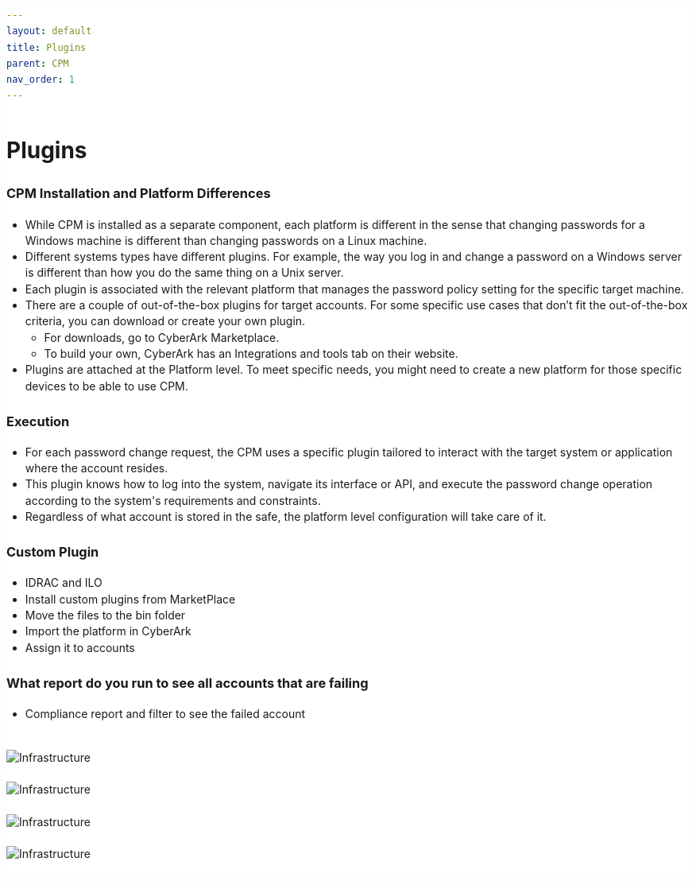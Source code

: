 ```yaml
---
layout: default
title: Plugins
parent: CPM
nav_order: 1
---
```

# Plugins

### CPM Installation and Platform Differences
- While CPM is installed as a separate component, each platform is different in the sense that changing passwords for a Windows machine is different than changing passwords on a Linux machine.
- Different systems types have different plugins. For example, the way you log in and change a password on a Windows server is different than how you do the same thing on a Unix server.
- Each plugin is associated with the relevant platform that manages the password policy setting for the specific target machine.
- There are a couple of out-of-the-box plugins for target accounts. For some specific use cases that don’t fit the out-of-the-box criteria, you can download or create your own plugin.
  - For downloads, go to CyberArk Marketplace.
  - To build your own, CyberArk has an Integrations and tools tab on their website.
- Plugins are attached at the Platform level. To meet specific needs, you might need to create a new platform for those specific devices to be able to use CPM.

### Execution
- For each password change request, the CPM uses a specific plugin tailored to interact with the target system or application where the account resides.
- This plugin knows how to log into the system, navigate its interface or API, and execute the password change operation according to the system's requirements and constraints.
- Regardless of what account is stored in the safe, the platform level configuration will take care of it.


### Custom Plugin

- IDRAC and ILO
- Install custom plugins from MarketPlace
- Move the files to the bin folder
- Import the platform in CyberArk
- Assign it to accounts

### What report do you run to see all accounts that are failing

- Compliance report and filter to see the failed account


<br>
<img src="{{ site.baseurl }}/assets/Images/cpm1.png" alt="Infrastructure" style="width: 100%; height: auto; margin: auto; display: block;">
<br>
<img src="{{ site.baseurl }}/assets/Images/cpm2.png" alt="Infrastructure" style="width: 100%; height: auto; margin: auto; display: block;">
<br>
<img src="{{ site.baseurl }}/assets/Images/cpm3.png" alt="Infrastructure" style="width: 100%; height: auto; margin: auto; display: block;">
<br>
<img src="{{ site.baseurl }}/assets/Images/cpm4.png" alt="Infrastructure" style="width: 100%; height: auto; margin: auto; display: block;">
<br>
